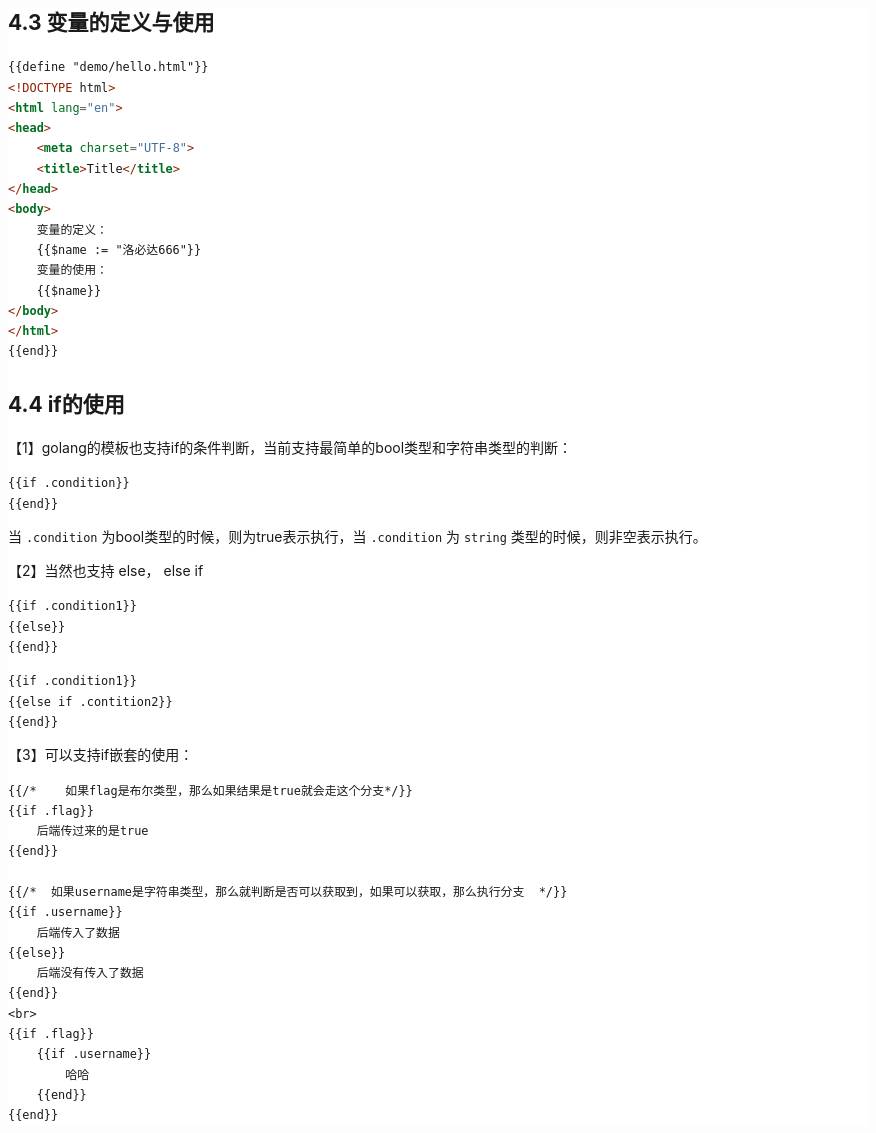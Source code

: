 

## 4.3 变量的定义与使用

```html
{{define "demo/hello.html"}}
<!DOCTYPE html>
<html lang="en">
<head>
    <meta charset="UTF-8">
    <title>Title</title>
</head>
<body>
    变量的定义：
    {{$name := "洛必达666"}}
    变量的使用：
    {{$name}}
</body>
</html>
{{end}}
```



## 4.4 if的使用

【1】golang的模板也支持if的条件判断，当前支持最简单的bool类型和字符串类型的判断：

```
{{if .condition}}
{{end}}
```

当 `.condition` 为bool类型的时候，则为true表示执行，当 `.condition` 为 `string` 类型的时候，则非空表示执行。

【2】当然也支持 else， else if

```
{{if .condition1}}
{{else}}
{{end}}
```

```
{{if .condition1}}
{{else if .contition2}}
{{end}}
```

【3】可以支持if嵌套的使用：

```
{{/*	如果flag是布尔类型，那么如果结果是true就会走这个分支*/}}
{{if .flag}}
	后端传过来的是true
{{end}}

{{/*  如果username是字符串类型，那么就判断是否可以获取到，如果可以获取，那么执行分支  */}}
{{if .username}}
	后端传入了数据
{{else}}
	后端没有传入了数据
{{end}}
<br>
{{if .flag}}
	{{if .username}}
		哈哈
	{{end}}
{{end}}
```